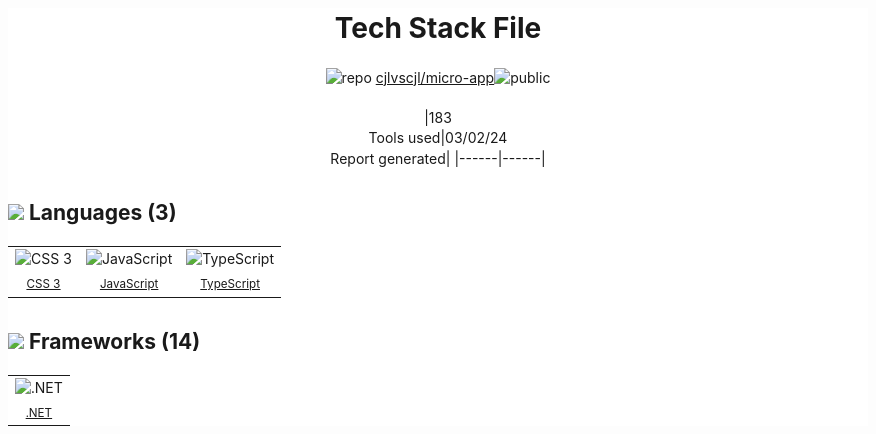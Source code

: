 
<div align="center">

# Tech Stack File
![](https://img.stackshare.io/repo.svg "repo") [cjlvscjl/micro-app](https://github.com/cjlvscjl/micro-app)![](https://img.stackshare.io/public_badge.svg "public")
<br/><br/>
|183<br/>Tools used|03/02/24 <br/>Report generated|
|------|------|
</div>

## <img src='https://img.stackshare.io/languages.svg'/> Languages (3)
<table><tr>
  <td align='center'>
  <img width='36' height='36' src='https://img.stackshare.io/service/6727/css.png' alt='CSS 3'>
  <br>
  <sub><a href="https://developer.mozilla.org/en-US/docs/Web/CSS/CSS3">CSS 3</a></sub>
  <br>
  <sub></sub>
</td>

<td align='center'>
  <img width='36' height='36' src='https://img.stackshare.io/service/1209/javascript.jpeg' alt='JavaScript'>
  <br>
  <sub><a href="https://developer.mozilla.org/en-US/docs/Web/JavaScript">JavaScript</a></sub>
  <br>
  <sub></sub>
</td>

<td align='center'>
  <img width='36' height='36' src='https://img.stackshare.io/service/1612/bynNY5dJ.jpg' alt='TypeScript'>
  <br>
  <sub><a href="http://www.typescriptlang.org">TypeScript</a></sub>
  <br>
  <sub></sub>
</td>

</tr>
</table>

## <img src='https://img.stackshare.io/frameworks.svg'/> Frameworks (14)
<table><tr>
  <td align='center'>
  <img width='36' height='36' src='https://img.stackshare.io/service/1014/IoPy1dce_400x400.png' alt='.NET'>
  <br>
  <sub><a href="http://www.microsoft.com/net/">.NET</a></sub>
  <br>
  <sub></sub>
</td>
